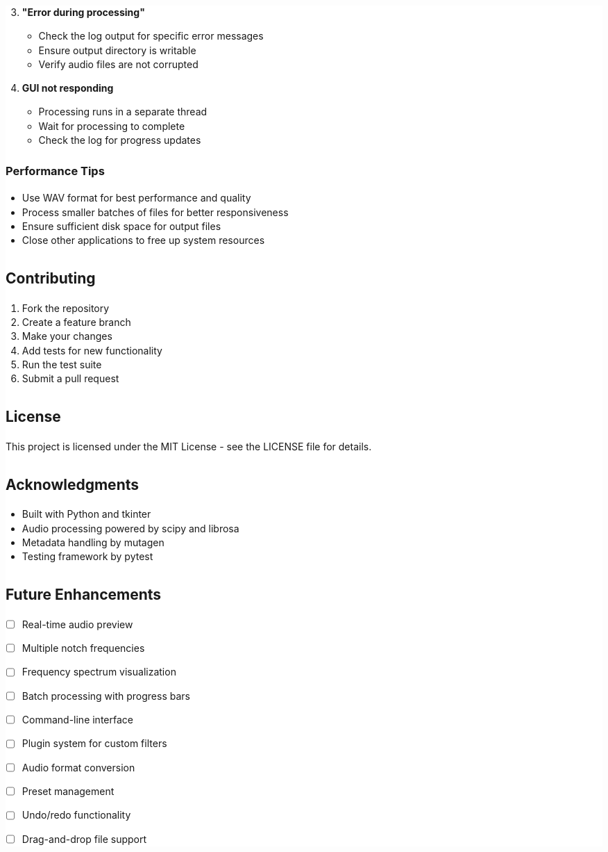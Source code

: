 3. **"Error during processing"**
   - Check the log output for specific error messages
   - Ensure output directory is writable
   - Verify audio files are not corrupted

4. **GUI not responding**
   - Processing runs in a separate thread
   - Wait for processing to complete
   - Check the log for progress updates

### Performance Tips

- Use WAV format for best performance and quality
- Process smaller batches of files for better responsiveness
- Ensure sufficient disk space for output files
- Close other applications to free up system resources

## Contributing

1. Fork the repository
2. Create a feature branch
3. Make your changes
4. Add tests for new functionality
5. Run the test suite
6. Submit a pull request

## License

This project is licensed under the MIT License - see the LICENSE file for details.

## Acknowledgments

- Built with Python and tkinter
- Audio processing powered by scipy and librosa
- Metadata handling by mutagen
- Testing framework by pytest

## Future Enhancements

- [ ] Real-time audio preview
- [ ] Multiple notch frequencies
- [ ] Frequency spectrum visualization
- [ ] Batch processing with progress bars
- [ ] Command-line interface
- [ ] Plugin system for custom filters
- [ ] Audio format conversion
- [ ] Preset management
- [ ] Undo/redo functionality
- [ ] Drag-and-drop file support

